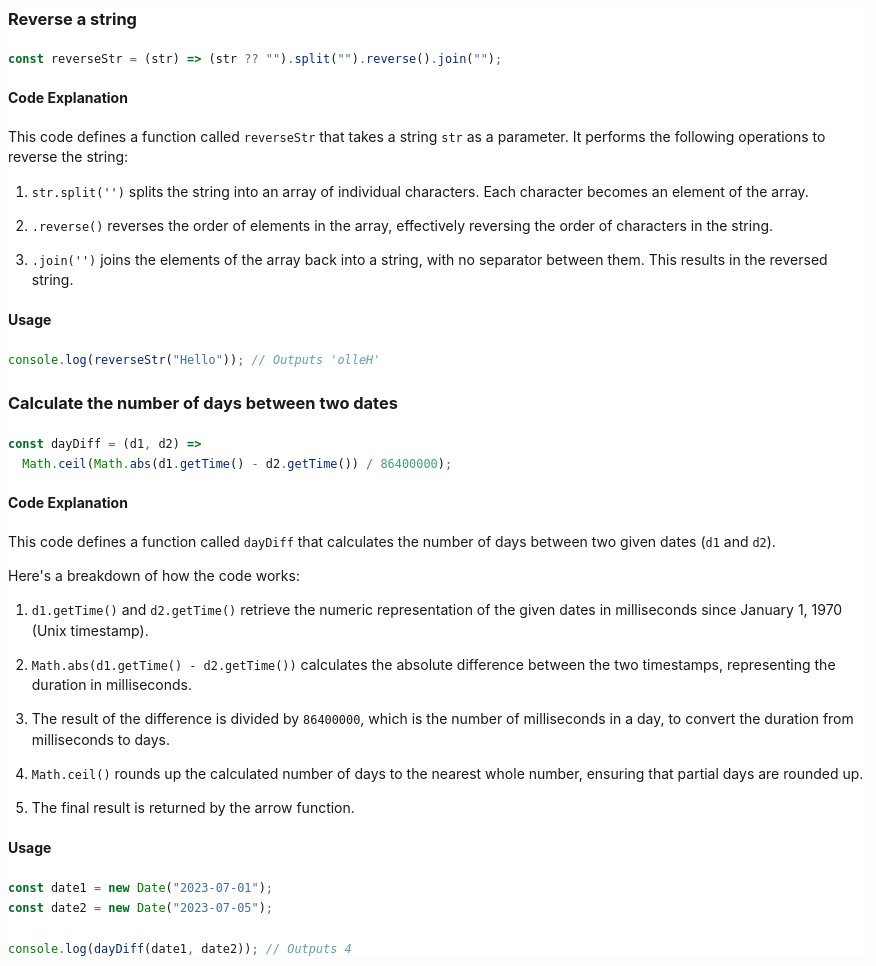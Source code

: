 ### Reverse a string

```javascript
const reverseStr = (str) => (str ?? "").split("").reverse().join("");
```

#### Code Explanation

This code defines a function called `reverseStr` that takes a string `str` as a parameter. It performs the following operations to reverse the string:

1. `str.split('')` splits the string into an array of individual characters. Each character becomes an element of the array.

2. `.reverse()` reverses the order of elements in the array, effectively reversing the order of characters in the string.

3. `.join('')` joins the elements of the array back into a string, with no separator between them. This results in the reversed string.

#### Usage

```javascript
console.log(reverseStr("Hello")); // Outputs 'olleH'
```

### Calculate the number of days between two dates

```javascript
const dayDiff = (d1, d2) =>
  Math.ceil(Math.abs(d1.getTime() - d2.getTime()) / 86400000);
```

#### Code Explanation

This code defines a function called `dayDiff` that calculates the number of days between two given dates (`d1` and `d2`).

Here's a breakdown of how the code works:

1. `d1.getTime()` and `d2.getTime()` retrieve the numeric representation of the given dates in milliseconds since January 1, 1970 (Unix timestamp).

2. `Math.abs(d1.getTime() - d2.getTime())` calculates the absolute difference between the two timestamps, representing the duration in milliseconds.

3. The result of the difference is divided by `86400000`, which is the number of milliseconds in a day, to convert the duration from milliseconds to days.

4. `Math.ceil()` rounds up the calculated number of days to the nearest whole number, ensuring that partial days are rounded up.

5. The final result is returned by the arrow function.

#### Usage

```javascript
const date1 = new Date("2023-07-01");
const date2 = new Date("2023-07-05");

console.log(dayDiff(date1, date2)); // Outputs 4
```
